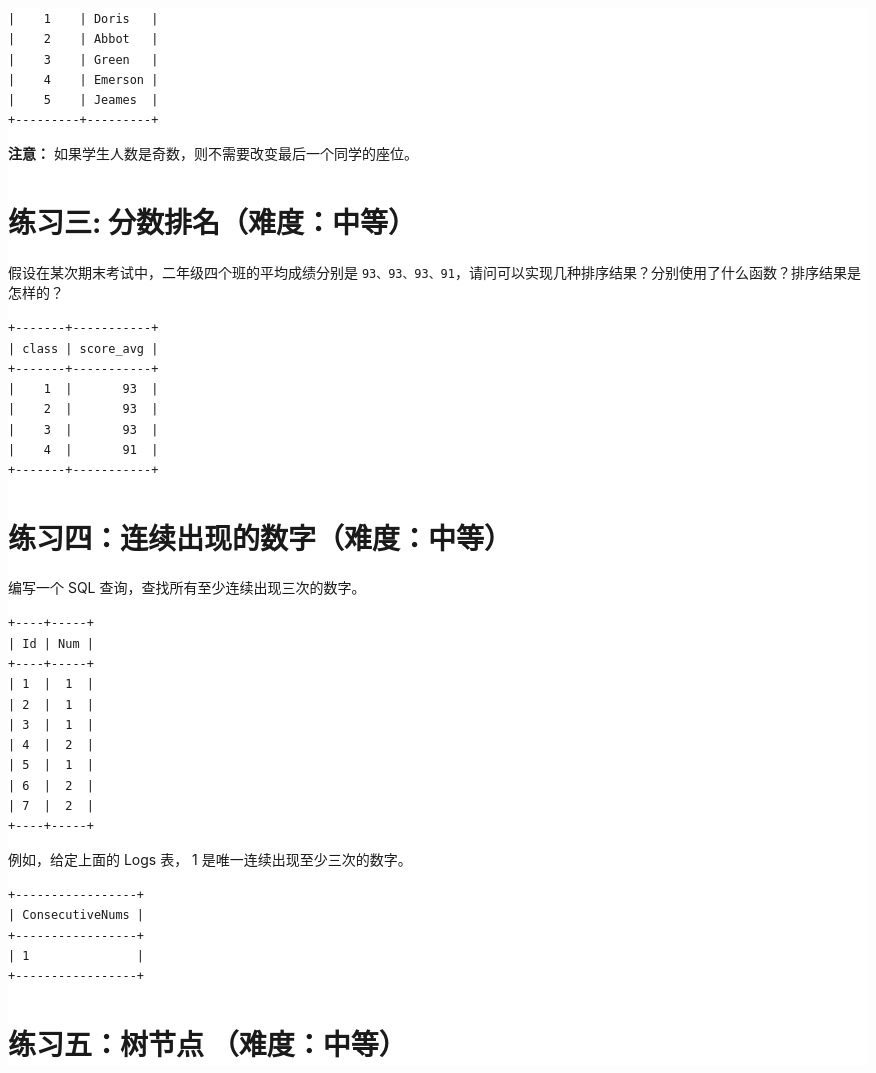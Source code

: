 ```plain
|    1    | Doris   |
|    2    | Abbot   |
|    3    | Green   |
|    4    | Emerson |
|    5    | Jeames  |
+---------+---------+
```
**注意：**
如果学生人数是奇数，则不需要改变最后一个同学的座位。


# 练习三:  分数排名（难度：中等）

假设在某次期末考试中，二年级四个班的平均成绩分别是 `93、93、93、91`，请问可以实现几种排序结果？分别使用了什么函数？排序结果是怎样的？

```plain
+-------+-----------+
| class | score_avg |
+-------+-----------+
|    1  |       93  |
|    2  |       93  |
|    3  |       93  |
|    4  |       91  |
+-------+-----------+
```

# 练习四：连续出现的数字（难度：中等）

编写一个 SQL 查询，查找所有至少连续出现三次的数字。

```plain
+----+-----+
| Id | Num |
+----+-----+
| 1  |  1  |
| 2  |  1  |
| 3  |  1  |
| 4  |  2  |
| 5  |  1  |
| 6  |  2  |
| 7  |  2  |
+----+-----+
```
例如，给定上面的 Logs 表， 1 是唯一连续出现至少三次的数字。
```plain
+-----------------+
| ConsecutiveNums |
+-----------------+
| 1               |
+-----------------+
```
# 练习五：树节点 （难度：中等）
